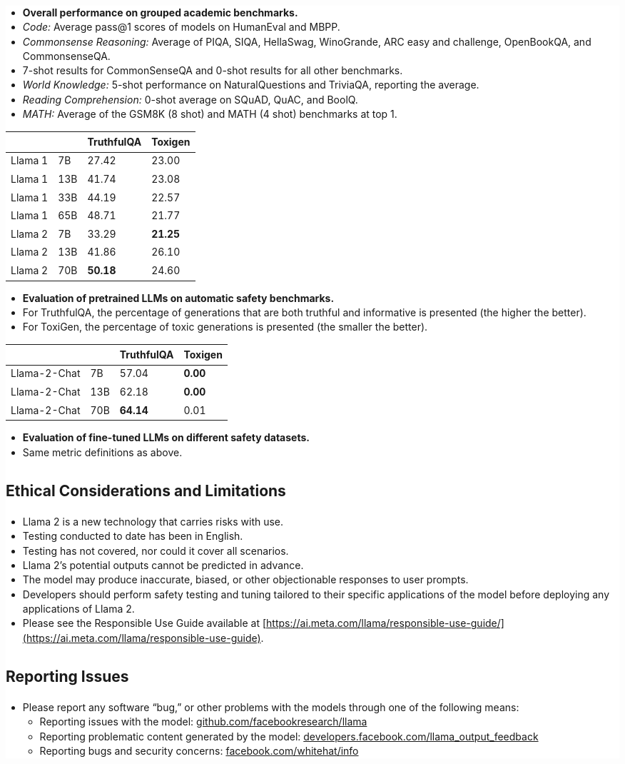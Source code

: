 - **Overall performance on grouped academic benchmarks.**
- *Code:* Average pass@1 scores of models on HumanEval and MBPP.
- *Commonsense Reasoning:* Average of PIQA, SIQA, HellaSwag, WinoGrande, ARC easy and challenge, OpenBookQA, and CommonsenseQA.
- 7-shot results for CommonSenseQA and 0-shot results for all other benchmarks.
- *World Knowledge:* 5-shot performance on NaturalQuestions and TriviaQA, reporting the average.
- *Reading Comprehension:* 0-shot average on SQuAD, QuAC, and BoolQ.
- *MATH:* Average of the GSM8K (8 shot) and MATH (4 shot) benchmarks at top 1.

|||TruthfulQA|Toxigen|
|---|---|---|---|
|Llama 1|7B|27.42|23.00|
|Llama 1|13B|41.74|23.08|
|Llama 1|33B|44.19|22.57|
|Llama 1|65B|48.71|21.77|
|Llama 2|7B|33.29|**21.25**|
|Llama 2|13B|41.86|26.10|
|Llama 2|70B|**50.18**|24.60|

- **Evaluation of pretrained LLMs on automatic safety benchmarks.**
- For TruthfulQA, the percentage of generations that are both truthful and informative is presented (the higher the better).
- For ToxiGen, the percentage of toxic generations is presented (the smaller the better).

|||TruthfulQA|Toxigen|
|---|---|---|---|
|Llama-2-Chat|7B|57.04|**0.00**|
|Llama-2-Chat|13B|62.18|**0.00**|
|Llama-2-Chat|70B|**64.14**|0.01|

- **Evaluation of fine-tuned LLMs on different safety datasets.**
- Same metric definitions as above.

## Ethical Considerations and Limitations
- Llama 2 is a new technology that carries risks with use.
- Testing conducted to date has been in English.
- Testing has not covered, nor could it cover all scenarios.
- Llama 2’s potential outputs cannot be predicted in advance.
- The model may produce inaccurate, biased, or other objectionable responses to user prompts.
- Developers should perform safety testing and tuning tailored to their specific applications of the model before deploying any applications of Llama 2.
- Please see the Responsible Use Guide available at [https://ai.meta.com/llama/responsible-use-guide/](https://ai.meta.com/llama/responsible-use-guide).

## Reporting Issues
- Please report any software “bug,” or other problems with the models through one of the following means:
  - Reporting issues with the model: [github.com/facebookresearch/llama](http://github.com/facebookresearch/llama)
  - Reporting problematic content generated by the model: [developers.facebook.com/llama_output_feedback](http://developers.facebook.com/llama_output_feedback)
  - Reporting bugs and security concerns: [facebook.com/whitehat/info](http://facebook.com/whitehat/info)
